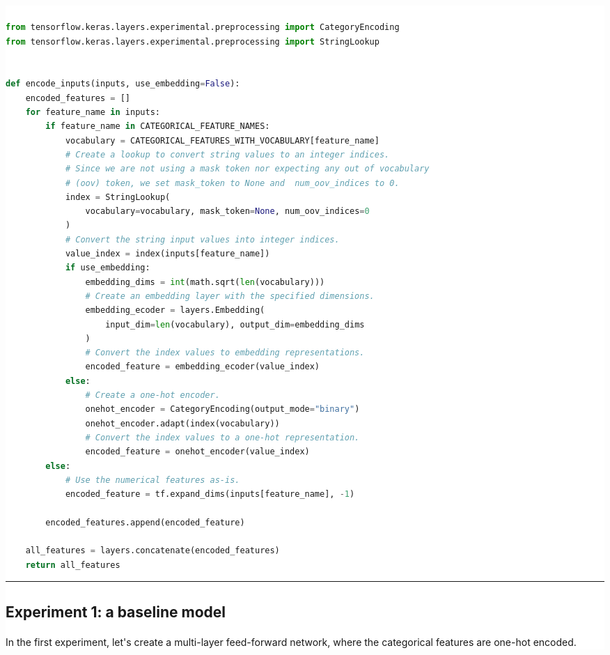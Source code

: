
```python

from tensorflow.keras.layers.experimental.preprocessing import CategoryEncoding
from tensorflow.keras.layers.experimental.preprocessing import StringLookup


def encode_inputs(inputs, use_embedding=False):
    encoded_features = []
    for feature_name in inputs:
        if feature_name in CATEGORICAL_FEATURE_NAMES:
            vocabulary = CATEGORICAL_FEATURES_WITH_VOCABULARY[feature_name]
            # Create a lookup to convert string values to an integer indices.
            # Since we are not using a mask token nor expecting any out of vocabulary
            # (oov) token, we set mask_token to None and  num_oov_indices to 0.
            index = StringLookup(
                vocabulary=vocabulary, mask_token=None, num_oov_indices=0
            )
            # Convert the string input values into integer indices.
            value_index = index(inputs[feature_name])
            if use_embedding:
                embedding_dims = int(math.sqrt(len(vocabulary)))
                # Create an embedding layer with the specified dimensions.
                embedding_ecoder = layers.Embedding(
                    input_dim=len(vocabulary), output_dim=embedding_dims
                )
                # Convert the index values to embedding representations.
                encoded_feature = embedding_ecoder(value_index)
            else:
                # Create a one-hot encoder.
                onehot_encoder = CategoryEncoding(output_mode="binary")
                onehot_encoder.adapt(index(vocabulary))
                # Convert the index values to a one-hot representation.
                encoded_feature = onehot_encoder(value_index)
        else:
            # Use the numerical features as-is.
            encoded_feature = tf.expand_dims(inputs[feature_name], -1)

        encoded_features.append(encoded_feature)

    all_features = layers.concatenate(encoded_features)
    return all_features

```

---
## Experiment 1: a baseline model

In the first experiment, let's create a multi-layer feed-forward network,
where the categorical features are one-hot encoded.

